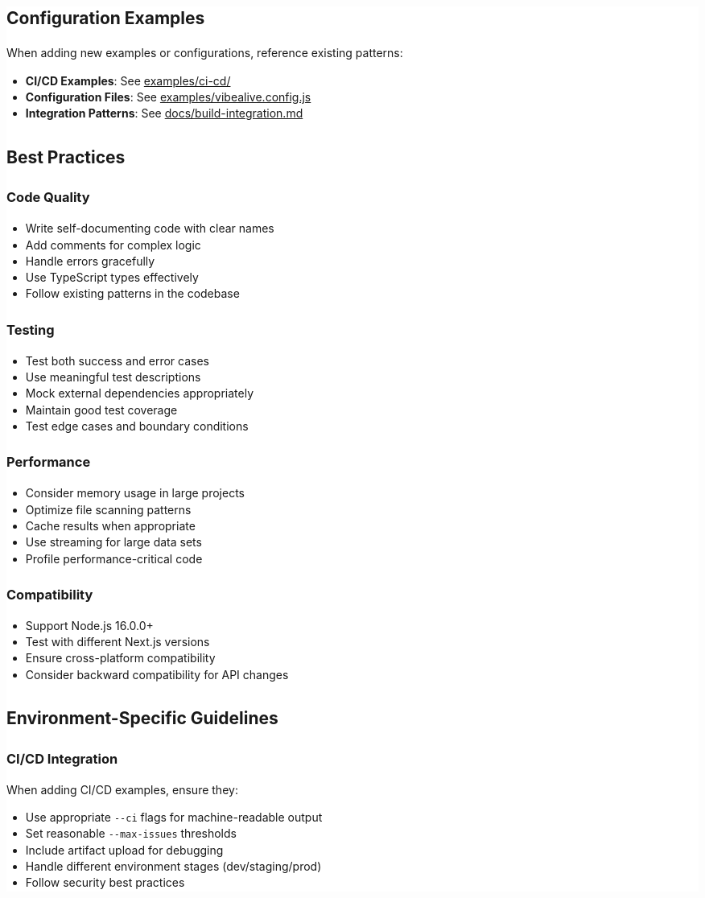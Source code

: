 ## Configuration Examples

When adding new examples or configurations, reference existing patterns:

- **CI/CD Examples**: See [examples/ci-cd/](./examples/ci-cd/)
- **Configuration Files**: See [examples/vibealive.config.js](./examples/vibealive.config.js)
- **Integration Patterns**: See [docs/build-integration.md](./docs/build-integration.md)

## Best Practices

### Code Quality

- Write self-documenting code with clear names
- Add comments for complex logic
- Handle errors gracefully
- Use TypeScript types effectively
- Follow existing patterns in the codebase

### Testing

- Test both success and error cases
- Use meaningful test descriptions
- Mock external dependencies appropriately
- Maintain good test coverage
- Test edge cases and boundary conditions

### Performance

- Consider memory usage in large projects
- Optimize file scanning patterns
- Cache results when appropriate
- Use streaming for large data sets
- Profile performance-critical code

### Compatibility

- Support Node.js 16.0.0+
- Test with different Next.js versions
- Ensure cross-platform compatibility
- Consider backward compatibility for API changes

## Environment-Specific Guidelines

### CI/CD Integration

When adding CI/CD examples, ensure they:

- Use appropriate `--ci` flags for machine-readable output
- Set reasonable `--max-issues` thresholds
- Include artifact upload for debugging
- Handle different environment stages (dev/staging/prod)
- Follow security best practices
